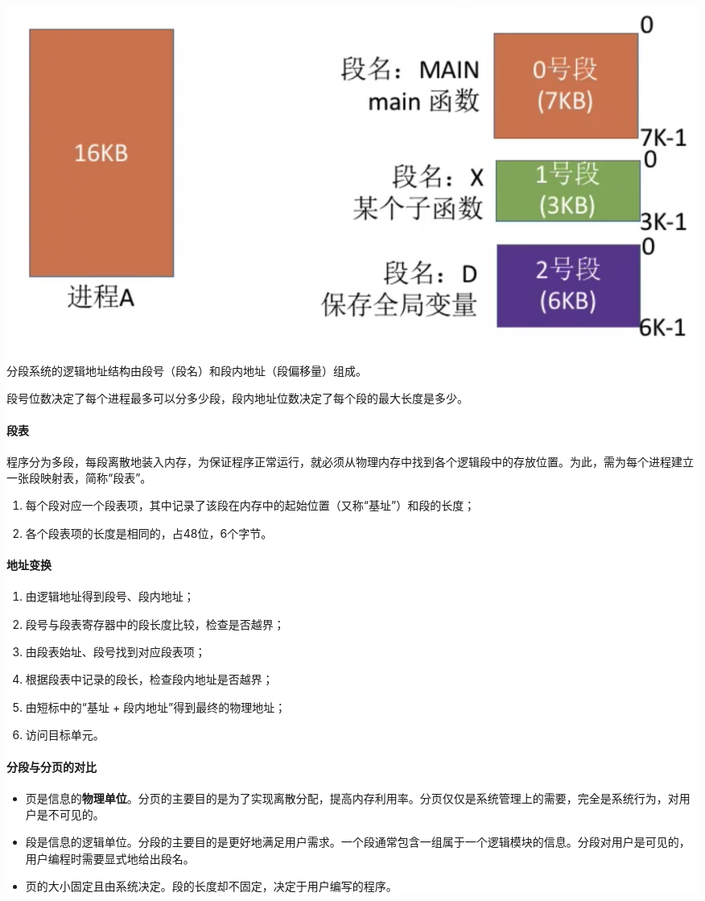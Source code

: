 ![基本分段存储](OS/2022-07-24-11-22-21-image.png)

分段系统的逻辑地址结构由段号（段名）和段内地址（段偏移量）组成。

段号位数决定了每个进程最多可以分多少段，段内地址位数决定了每个段的最大长度是多少。

#### 段表

程序分为多段，每段离散地装入内存，为保证程序正常运行，就必须从物理内存中找到各个逻辑段中的存放位置。为此，需为每个进程建立一张段映射表，简称“段表”。

1. 每个段对应一个段表项，其中记录了该段在内存中的起始位置（又称“基址”）和段的长度；
  
2. 各个段表项的长度是相同的，占48位，6个字节。
  

#### 地址变换

1. 由逻辑地址得到段号、段内地址；
  
2. 段号与段表寄存器中的段长度比较，检查是否越界；
  
3. 由段表始址、段号找到对应段表项；
  
4. 根据段表中记录的段长，检查段内地址是否越界；
  
5. 由短标中的“基址 + 段内地址”得到最终的物理地址；
  
6. 访问目标单元。
  

#### 分段与分页的对比

- 页是信息的**物理单位**。分页的主要目的是为了实现离散分配，提高内存利用率。分页仅仅是系统管理上的需要，完全是系统行为，对用户是不可见的。
  
- 段是信息的逻辑单位。分段的主要目的是更好地满足用户需求。一个段通常包含一组属于一个逻辑模块的信息。分段对用户是可见的，用户编程时需要显式地给出段名。
  
- 页的大小固定且由系统决定。段的长度却不固定，决定于用户编写的程序。
  